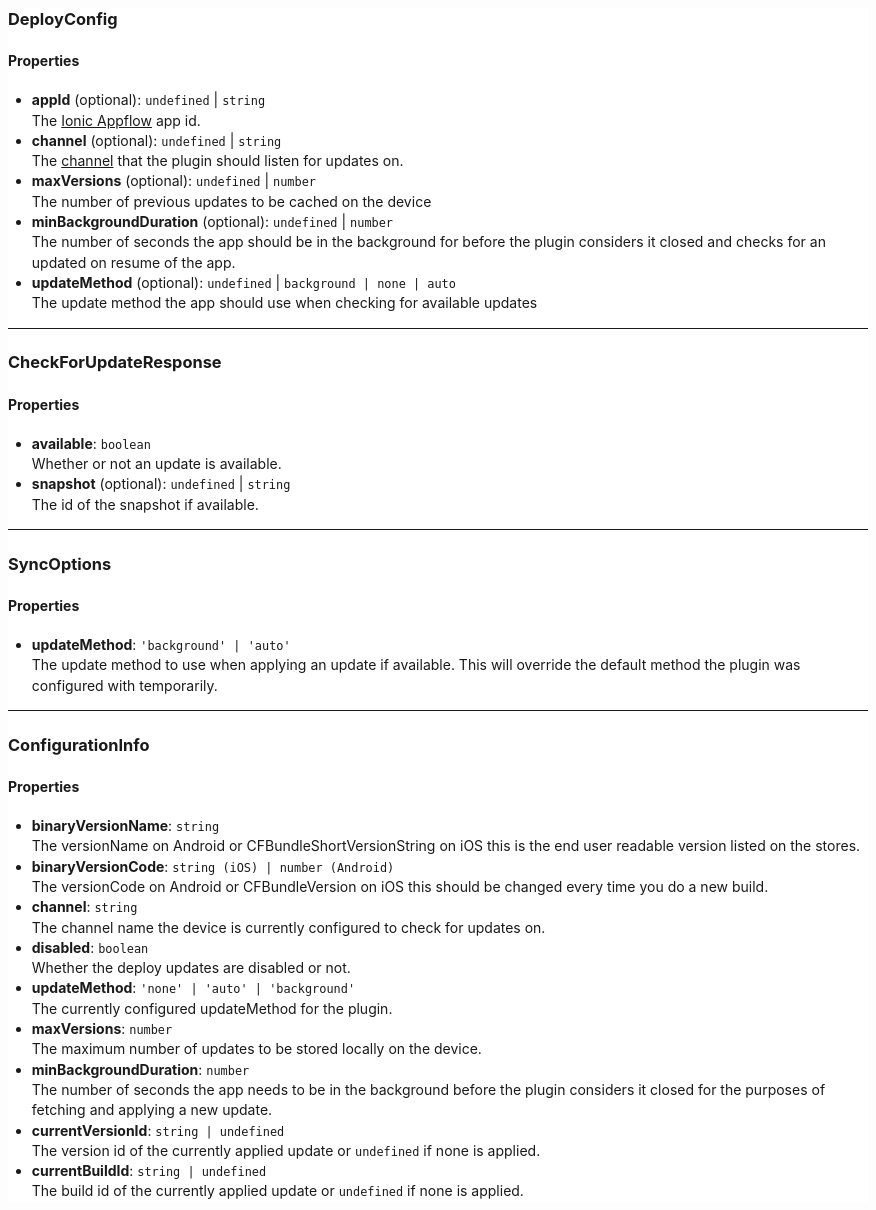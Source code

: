 ### DeployConfig

#### Properties

* <b>appId</b> (optional): `undefined` | `string`
</br>The [Ionic Appflow](https://ionicframework.com/docs/appflow/) app id.
* <b>channel</b> (optional): `undefined` | `string`
</br>The [channel](/docs/appflow/deploy/channels) that the plugin should listen for updates on.
* <b>maxVersions</b> (optional): `undefined` | `number`
</br>The number of previous updates to be cached on the device
* <b>minBackgroundDuration</b> (optional): `undefined` | `number`
</br>The number of seconds the app should be in the background for before the plugin considers it closed and checks for an updated on resume of the app.
* <b>updateMethod</b> (optional): `undefined` | `background | none | auto`
</br>The update method the app should use when checking for available updates

___

### CheckForUpdateResponse

#### Properties

* <b>available</b>: `boolean`
</br>Whether or not an update is available.
* <b>snapshot</b> (optional): `undefined` | `string`
</br>The id of the snapshot if available.

___

### SyncOptions

#### Properties
* <b>updateMethod</b>: `'background' | 'auto'`
</br>The update method to use when applying an update if available. This will override the default method the plugin was configured with temporarily.

___

### ConfigurationInfo

#### Properties
* <b>binaryVersionName</b>: `string`
</br>The versionName on Android or CFBundleShortVersionString on iOS this is the end user readable version listed on the stores.
* <b>binaryVersionCode</b>: `string (iOS) | number (Android)`
</br>The versionCode on Android or CFBundleVersion on iOS this should be changed every time you do a new build.
* <b>channel</b>: `string`
</br>The channel name the device is currently configured to check for updates on.
* <b>disabled</b>: `boolean`
</br>Whether the deploy updates are disabled or not.
* <b>updateMethod</b>: `'none' | 'auto' | 'background'`
</br>The currently configured updateMethod for the plugin.
* <b>maxVersions</b>: `number`
</br>The maximum number of updates to be stored locally on the device.
* <b>minBackgroundDuration</b>: `number`
</br>The number of seconds the app needs to be in the background before the plugin considers it closed for the purposes of fetching and applying a new update.
* <b>currentVersionId</b>: `string | undefined`
</br>The version id of the currently applied update or `undefined` if none is applied.
* <b>currentBuildId</b>: `string | undefined`
</br>The build id of the currently applied update or `undefined` if none is applied.
